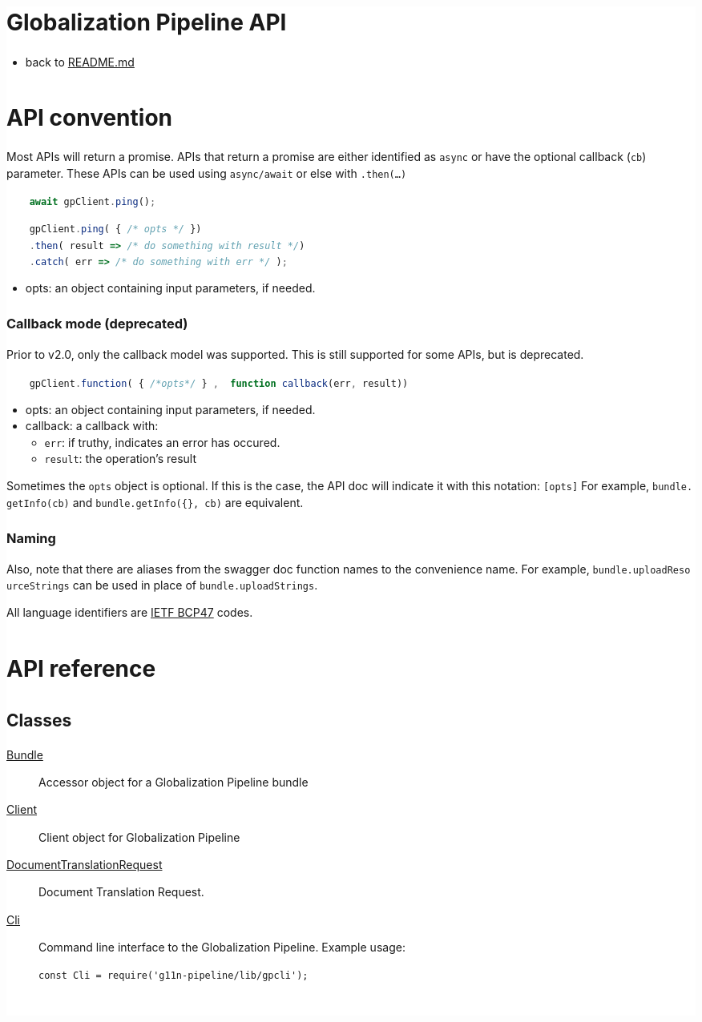Globalization Pipeline API
==========================

- back to [README.md](README.md)

API convention
==

Most APIs will return a promise. APIs that return a promise are either identified as `async`
or have the optional callback (`cb`) parameter. These APIs can be used using `async/await`
or else with `.then(…)`

```javascript
    await gpClient.ping();
```


```javascript
    gpClient.ping( { /* opts */ })
    .then( result => /* do something with result */)
    .catch( err => /* do something with err */ );
```

* opts: an object containing input parameters, if needed.

### Callback mode (deprecated)

Prior to v2.0, only the callback model was supported. This is still supported
for some APIs, but is deprecated.

```javascript
    gpClient.function( { /*opts*/ } ,  function callback(err, result))
```

* opts: an object containing input parameters, if needed.
* callback: a callback with:
    - `err`: if truthy, indicates an error has occured.
    - `result`: the operation’s result

Sometimes the `opts` object is optional. If this is the case, the
API doc will indicate it with this notation:  `[opts]`
For example,  `bundle.getInfo(cb)` and `bundle.getInfo({}, cb)`  are equivalent.

### Naming

Also, note that there are aliases from the swagger doc function names
to the convenience name. For example, `bundle.uploadResourceStrings` can be 
used in place of `bundle.uploadStrings`.

All language identifiers are [IETF BCP47](http://tools.ietf.org/html/bcp47) codes.

API reference
===

## Classes

<dl>
<dt><a href="#Bundle">Bundle</a></dt>
<dd><p>Accessor object for a Globalization Pipeline bundle</p>
</dd>
<dt><a href="#Client">Client</a></dt>
<dd><p>Client object for Globalization Pipeline</p>
</dd>
<dt><a href="#DocumentTranslationRequest">DocumentTranslationRequest</a></dt>
<dd><p>Document Translation Request.</p>
</dd>
<dt><a href="#Cli">Cli</a></dt>
<dd><p>Command line interface to the Globalization Pipeline.
Example usage:</p>
<pre><code class="language-js">const Cli = require(&#39;g11n-pipeline/lib/gpcli&#39;);